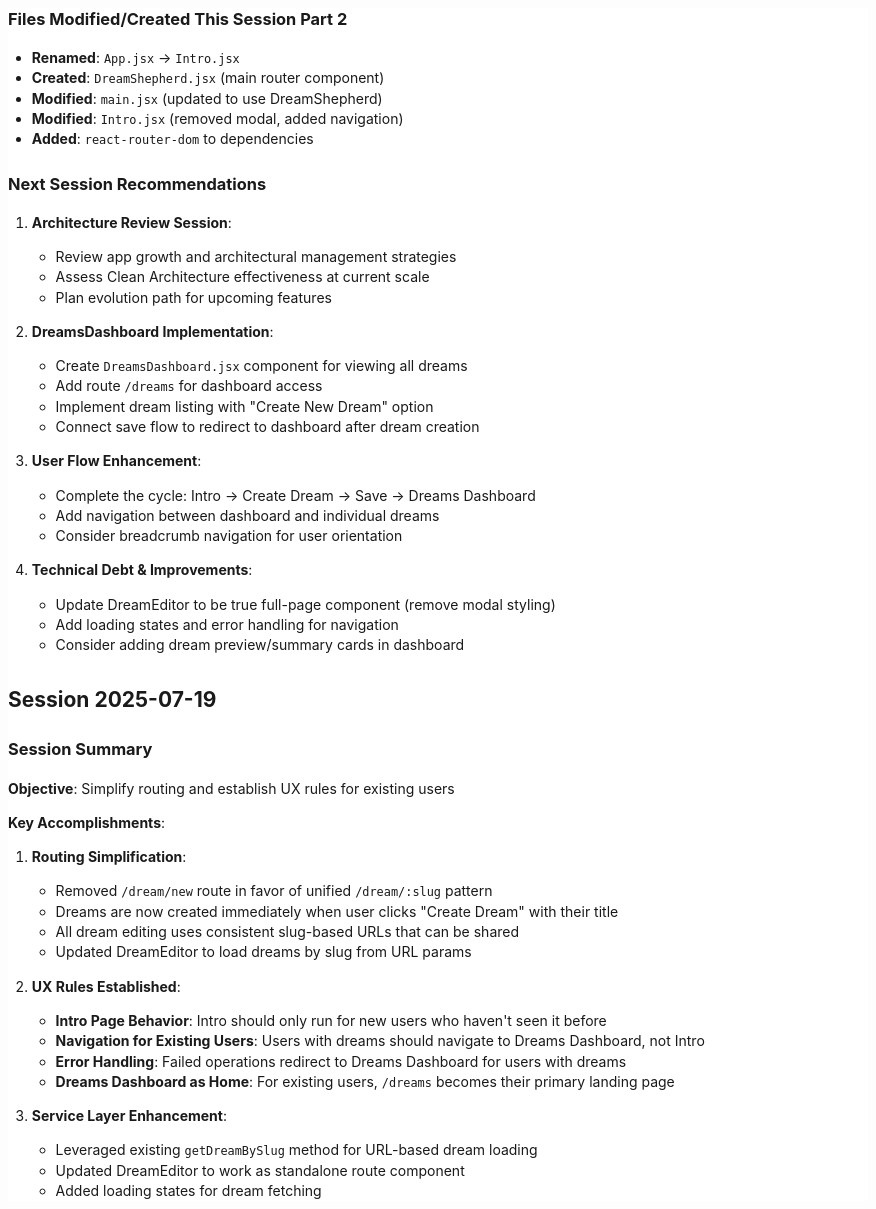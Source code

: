 ### Files Modified/Created This Session Part 2
- **Renamed**: `App.jsx` → `Intro.jsx`
- **Created**: `DreamShepherd.jsx` (main router component)
- **Modified**: `main.jsx` (updated to use DreamShepherd)
- **Modified**: `Intro.jsx` (removed modal, added navigation)
- **Added**: `react-router-dom` to dependencies

### Next Session Recommendations
1. **Architecture Review Session**:
   - Review app growth and architectural management strategies
   - Assess Clean Architecture effectiveness at current scale
   - Plan evolution path for upcoming features

2. **DreamsDashboard Implementation**:
   - Create `DreamsDashboard.jsx` component for viewing all dreams
   - Add route `/dreams` for dashboard access
   - Implement dream listing with "Create New Dream" option
   - Connect save flow to redirect to dashboard after dream creation

3. **User Flow Enhancement**:
   - Complete the cycle: Intro → Create Dream → Save → Dreams Dashboard
   - Add navigation between dashboard and individual dreams
   - Consider breadcrumb navigation for user orientation

4. **Technical Debt & Improvements**:
   - Update DreamEditor to be true full-page component (remove modal styling)
   - Add loading states and error handling for navigation
   - Consider adding dream preview/summary cards in dashboard

## Session 2025-07-19

### Session Summary
**Objective**: Simplify routing and establish UX rules for existing users

**Key Accomplishments**:
1. **Routing Simplification**:
   - Removed `/dream/new` route in favor of unified `/dream/:slug` pattern
   - Dreams are now created immediately when user clicks "Create Dream" with their title
   - All dream editing uses consistent slug-based URLs that can be shared
   - Updated DreamEditor to load dreams by slug from URL params

2. **UX Rules Established**:
   - **Intro Page Behavior**: Intro should only run for new users who haven't seen it before
   - **Navigation for Existing Users**: Users with dreams should navigate to Dreams Dashboard, not Intro
   - **Error Handling**: Failed operations redirect to Dreams Dashboard for users with dreams
   - **Dreams Dashboard as Home**: For existing users, `/dreams` becomes their primary landing page

3. **Service Layer Enhancement**:
   - Leveraged existing `getDreamBySlug` method for URL-based dream loading
   - Updated DreamEditor to work as standalone route component
   - Added loading states for dream fetching
